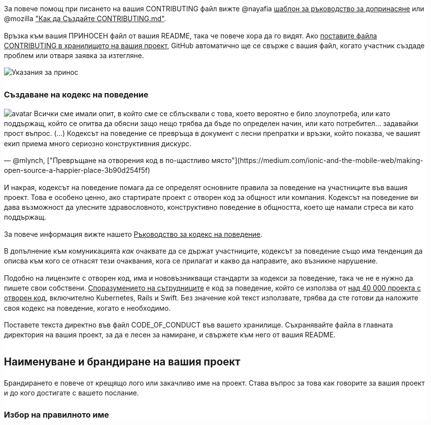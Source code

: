 За повече помощ при писането на вашия CONTRIBUTING файл вижте @nayafia [шаблон за ръководство за допринасяне](https://github.com/nayafia/contributing-template/blob/HEAD/CONTRIBUTING-template.md) или @mozilla ["Как да Създайте CONTRIBUTING.md"](https://mozillascience.github.io/working-open-workshop/contributing/).

Връзка към вашия ПРИНОСЕН файл от вашия README, така че повече хора да го видят. Ако [поставите файла CONTRIBUTING в хранилището на вашия проект](https://help.github.com/articles/setting-guidelines-for-repository-contributors/), GitHub автоматично ще се свърже с вашия файл, когато участник създаде проблем или отваря заявка за изтегляне.

![Указания за принос](/assets/images/starting-a-project/Contributing-guidelines.jpg)

### Създаване на кодекс на поведение

<aside markdown="1" class="pquote">
  <img src="https://avatars.githubusercontent.com/mlynch?s=180" class="pquote-avatar" alt="avatar">
  Всички сме имали опит, в който сме се сблъсквали с това, което вероятно е било злоупотреба, или като поддържащ, който се опитва да обясни защо нещо трябва да бъде по определен начин, или като потребител... задавайки прост въпрос. (...) Кодексът на поведение се превръща в документ с лесни препратки и връзки, който показва, че вашият екип приема много сериозно конструктивния дискурс.
  <p markdown="1" class="pquote-credit">
— @mlynch, ["Превръщане на отворения код в по-щастливо място"](https://medium.com/ionic-and-the-mobile-web/making-open-source-a-happier-place-3b90d254f5f)
  </p>
</aside>

И накрая, кодексът на поведение помага да се определят основните правила за поведение на участниците във вашия проект. Това е особено ценно, ако стартирате проект с отворен код за общност или компания. Кодексът на поведение ви дава възможност да улесните здравословното, конструктивно поведение в общността, което ще намали стреса ви като поддържащ.

За повече информация вижте нашето [Ръководство за кодекс на поведение](../code-of-conduct/).

В допълнение към комуникацията _как_ очаквате да се държат участниците, кодексът за поведение също има тенденция да описва към кого се отнасят тези очаквания, кога се прилагат и какво да направите, ако възникне нарушение.

Подобно на лицензите с отворен код, има и нововъзникващи стандарти за кодекси за поведение, така че не е нужно да пишете свои собствени. [Споразумението на сътрудниците](https://www.contributor-covenant.org/) е код за поведение, който се използва от [над 40 000 проекта с отворен код](https://www.contributor-covenant.org/adopters), включително Kubernetes, Rails и Swift. Без значение кой текст използвате, трябва да сте готови да наложите своя кодекс на поведение, когато е необходимо.

Поставете текста директно във файл CODE_OF_CONDUCT във вашето хранилище. Съхранявайте файла в главната директория на вашия проект, за да е лесен за намиране, и свържете към него от вашия README.

## Наименуване и брандиране на вашия проект

Брандирането е повече от крещящо лого или закачливо име на проект. Става въпрос за това как говорите за вашия проект и до кого достигате с вашето послание.

### Избор на правилното име

